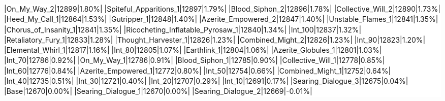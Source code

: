 |On_My_Way_2|12899|1.80%|
|Spiteful_Apparitions_1|12897|1.79%|
|Blood_Siphon_2|12896|1.78%|
|Collective_Will_2|12890|1.73%|
|Heed_My_Call_1|12864|1.53%|
|Gutripper_1|12848|1.40%|
|Azerite_Empowered_2|12847|1.40%|
|Unstable_Flames_1|12841|1.35%|
|Chorus_of_Insanity_1|12841|1.35%|
|Ricocheting_Inflatable_Pyrosaw_1|12840|1.34%|
|Int_100|12837|1.32%|
|Retaliatory_Fury_1|12833|1.28%|
|Thought_Harvester_1|12826|1.23%|
|Combined_Might_2|12826|1.23%|
|Int_90|12823|1.20%|
|Elemental_Whirl_1|12817|1.16%|
|Int_80|12805|1.07%|
|Earthlink_1|12804|1.06%|
|Azerite_Globules_1|12801|1.03%|
|Int_70|12786|0.92%|
|On_My_Way_1|12786|0.91%|
|Blood_Siphon_1|12785|0.90%|
|Collective_Will_1|12778|0.85%|
|Int_60|12776|0.84%|
|Azerite_Empowered_1|12772|0.80%|
|Int_50|12754|0.66%|
|Combined_Might_1|12752|0.64%|
|Int_40|12735|0.51%|
|Int_30|12721|0.40%|
|Int_20|12707|0.29%|
|Int_10|12691|0.17%|
|Searing_Dialogue_3|12675|0.04%|
|Base|12670|0.00%|
|Searing_Dialogue_1|12670|0.00%|
|Searing_Dialogue_2|12669|-0.01%|
